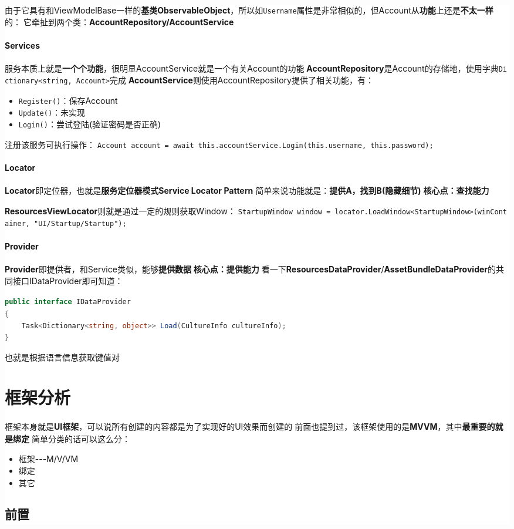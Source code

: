 ``` csharp
```

由于它具有和ViewModelBase一样的**基类ObservableObject**，所以如`Username`属性是非常相似的，但Account从**功能**上还是**不太一样**的：
它牵扯到两个类：**AccountRepository/AccountService**

#### Services

服务本质上就是<B><VT>一个个功能</VT></B>，很明显AccountService就是一个有关Account的功能
<B><GN>AccountRepository</GN></B>是Account的存储地，使用字典`Dictionary<string, Account>`完成
<B><GN>AccountService</GN></B>则使用AccountRepository提供了相关功能，有：

- `Register()`：保存Account
- `Update()`：未实现
- `Login()`：尝试登陆(验证密码是否正确)

注册该服务可执行操作：
`Account account = await this.accountService.Login(this.username, this.password);`

#### Locator

**Locator**即定位器，也就是<B><GN>服务定位器模式Service Locator Pattern</GN></B>
简单来说功能就是：<B><VT>提供A，找到B(隐藏细节)</VT></B>
**核心点：<VT>查找能力</VT>**

<B><GN>ResourcesViewLocator</GN></B>则就是通过一定的规则获取Window：
`StartupWindow window = locator.LoadWindow<StartupWindow>(winContainer, "UI/Startup/Startup");`

#### Provider

**Provider**即提供者，和Service类似，能够<B><VT>提供数据</VT></B>
**核心点：<VT>提供能力</VT>**
看一下<B><GN>ResourcesDataProvider</GN></B>/<B><GN>AssetBundleDataProvider</GN></B>的共同接口IDataProvider即可知道：

``` csharp
public interface IDataProvider
{
    Task<Dictionary<string, object>> Load(CultureInfo cultureInfo);
}
```

也就是根据语言信息获取键值对

# 框架分析

框架本身就是**UI框架**，可以说所有创建的内容都是为了实现好的UI效果而创建的
前面也提到过，该框架使用的是<B><GN>MVVM</GN></B>，其中**最重要的就是绑定**
简单分类的话可以这么分：

- 框架---M/V/VM
- 绑定
- 其它

## 前置
